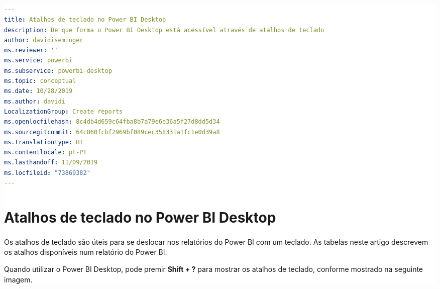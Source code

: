 ```yaml
---
title: Atalhos de teclado no Power BI Desktop
description: De que forma o Power BI Desktop está acessível através de atalhos de teclado
author: davidiseminger
ms.reviewer: ''
ms.service: powerbi
ms.subservice: powerbi-desktop
ms.topic: conceptual
ms.date: 10/28/2019
ms.author: davidi
LocalizationGroup: Create reports
ms.openlocfilehash: 8c4db4d659c64fba8b7a79e6e36a5f27d8dd5d34
ms.sourcegitcommit: 64c860fcbf2969bf089cec358331a1fc1e0d39a8
ms.translationtype: HT
ms.contentlocale: pt-PT
ms.lasthandoff: 11/09/2019
ms.locfileid: "73869382"
---
```

# <a name="keyboard-shortcuts-in-power-bi-desktop"></a>Atalhos de teclado no Power BI Desktop

Os atalhos de teclado são úteis para se deslocar nos relatórios do Power BI com um teclado. As tabelas neste artigo descrevem os atalhos disponíveis num relatório do Power BI. 

Quando utilizar o Power BI Desktop, pode premir **Shift + ?** para mostrar os atalhos de teclado, conforme mostrado na seguinte imagem.
